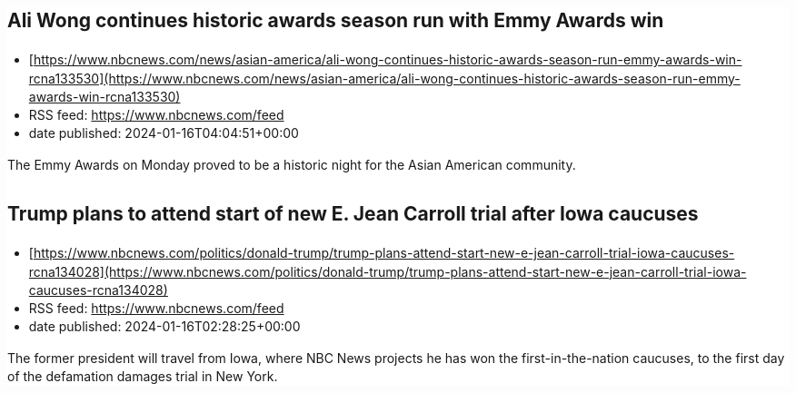 ## Ali Wong continues historic awards season run with Emmy Awards win
 - [https://www.nbcnews.com/news/asian-america/ali-wong-continues-historic-awards-season-run-emmy-awards-win-rcna133530](https://www.nbcnews.com/news/asian-america/ali-wong-continues-historic-awards-season-run-emmy-awards-win-rcna133530)
 - RSS feed: https://www.nbcnews.com/feed
 - date published: 2024-01-16T04:04:51+00:00

The Emmy Awards on Monday proved to be a historic night for the Asian American community.

## Trump plans to attend start of new E. Jean Carroll trial after Iowa caucuses
 - [https://www.nbcnews.com/politics/donald-trump/trump-plans-attend-start-new-e-jean-carroll-trial-iowa-caucuses-rcna134028](https://www.nbcnews.com/politics/donald-trump/trump-plans-attend-start-new-e-jean-carroll-trial-iowa-caucuses-rcna134028)
 - RSS feed: https://www.nbcnews.com/feed
 - date published: 2024-01-16T02:28:25+00:00

The former president will travel from Iowa, where NBC News projects he has won the first-in-the-nation caucuses, to the first day of the defamation damages trial in New York.

